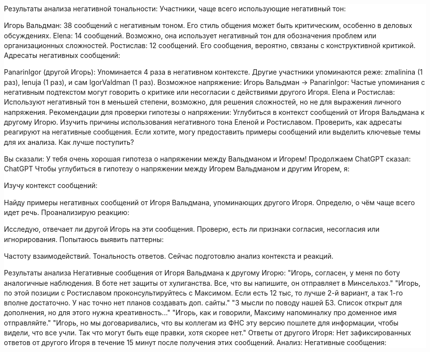 Результаты анализа негативной тональности:
Участники, чаще всего использующие негативный тон:

Игорь Вальдман: 38 сообщений с негативным тоном. Его стиль общения может быть критическим, особенно в деловых обсуждениях.
Elena: 14 сообщений. Возможно, она использует негативный тон для обозначения проблем или организационных сложностей.
Ростислав: 12 сообщений. Его сообщения, вероятно, связаны с конструктивной критикой.
Адресаты негативных сообщений:

PanarinIgor (другой Игорь): Упоминается 4 раза в негативном контексте.
Другие участники упоминаются реже: zmalinina (1 раз), lenuja (1 раз), и сам IgorValdman (1 раз).
Возможное напряжение:
Игорь Вальдман → PanarinIgor: Частые упоминания с негативным подтекстом могут говорить о критике или несогласии с действиями другого Игоря.
Elena и Ростислав: Используют негативный тон в меньшей степени, возможно, для решения сложностей, но не для выражения личного напряжения.
Рекомендации для проверки гипотезы о напряжении:
Углубиться в контекст сообщений от Игоря Вальдмана к другому Игорю.
Изучить причины использования негативного тона Еленой и Ростиславом.
Проверить, как адресаты реагируют на негативные сообщения.
Если хотите, могу предоставить примеры сообщений или выделить ключевые темы для их анализа. Как лучше поступить? ​​






Вы сказали:
У тебя очень хорошая гипотеза о напряжении между Вальдманом и Игорем! Продолжаем
ChatGPT сказал:
ChatGPT
Чтобы углубиться в гипотезу о напряжении между Игорем Вальдманом и другим Игорем, я:

Изучу контекст сообщений:

Найду примеры негативных сообщений от Игоря Вальдмана, упоминающих другого Игоря.
Определю, о чём чаще всего идет речь.
Проанализирую реакцию:

Исследую, отвечает ли другой Игорь на эти сообщения.
Проверю, есть ли признаки согласия, несогласия или игнорирования.
Попытаюсь выявить паттерны:

Частоту взаимодействий.
Тональность ответов.
Сейчас подготовлю анализ контекста и реакций.

Результаты анализа
Негативные сообщения от Игоря Вальдмана к другому Игорю:
"Игорь, согласен, у меня по боту аналогичные наблюдения. В боте нет защиты от хулиганства. Все, что вы напишите, он отправляет в Минсельхоз."
"Игорь, по этой позиции с Ростиславом проконсультируйтесь с Максимом. Если есть 12 тыс, то лучше 2-й вариант, а так 1-го вполне достаточно. У нас точно нет планов создавать доп. сайты."
"3 мысли по поводу нашей БЗ. Список открыт для дополнения, но для этого нужна креативность..."
"Игорь, как и говорили, Максиму напоминалку про доменное имя отправляйте."
"Игорь, но мы договаривались, что вы коллегам из ФНС эту версию пошлете для информации, чтобы видели, что все учли. Так что могут быть еще правки, хотя скорее нет."
Ответы от другого Игоря:
Нет зафиксированных ответов от другого Игоря в течение 15 минут после получения этих сообщений.
Анализ:
Негативные сообщения:
